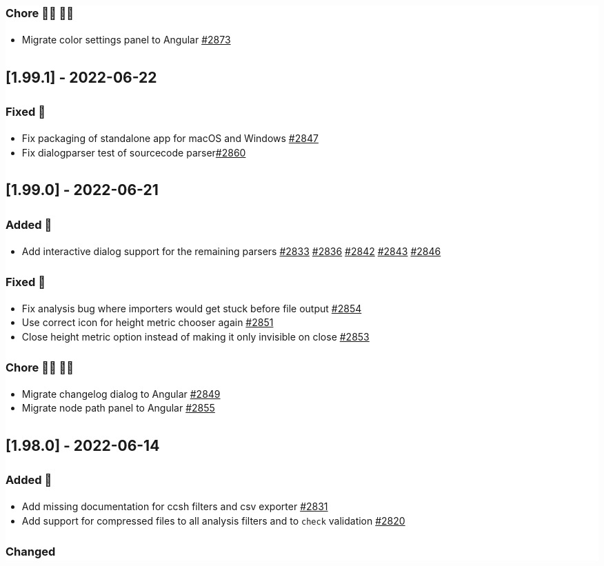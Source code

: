 ### Chore 👨‍💻 👩‍💻

-   Migrate color settings panel to Angular [#2873](https://github.com/MaibornWolff/codecharta/pull/2873)

## [1.99.1] - 2022-06-22

### Fixed 🐞

-   Fix packaging of standalone app for macOS and Windows [#2847](https://github.com/MaibornWolff/codecharta/pull/2847)
-   Fix dialogparser test of sourcecode parser[#2860](https://github.com/MaibornWolff/codecharta/pull/2860)

## [1.99.0] - 2022-06-21

### Added 🚀

-   Add interactive dialog support for the remaining parsers [#2833](https://github.com/MaibornWolff/codecharta/pull/2833) [#2836](https://github.com/MaibornWolff/codecharta/pull/2836) [#2842](https://github.com/MaibornWolff/codecharta/pull/2842) [#2843](https://github.com/MaibornWolff/codecharta/pull/2843) [#2846](https://github.com/MaibornWolff/codecharta/pull/2846)

### Fixed 🐞

-   Fix analysis bug where importers would get stuck before file output [#2854](https://github.com/MaibornWolff/codecharta/pull/2854)
-   Use correct icon for height metric chooser again [#2851](https://github.com/MaibornWolff/codecharta/pull/2851)
-   Close height metric option instead of making it only invisible on close [#2853](https://github.com/MaibornWolff/codecharta/pull/2853)

### Chore 👨‍💻 👩‍💻

-   Migrate changelog dialog to Angular [#2849](https://github.com/MaibornWolff/codecharta/pull/2849)
-   Migrate node path panel to Angular [#2855](https://github.com/MaibornWolff/codecharta/pull/2855)

## [1.98.0] - 2022-06-14

### Added 🚀

-   Add missing documentation for ccsh filters and csv exporter [#2831](https://github.com/MaibornWolff/codecharta/pull/2831)
-   Add support for compressed files to all analysis filters and to `check` validation [#2820](https://github.com/MaibornWolff/codecharta/pull/2820)

### Changed
